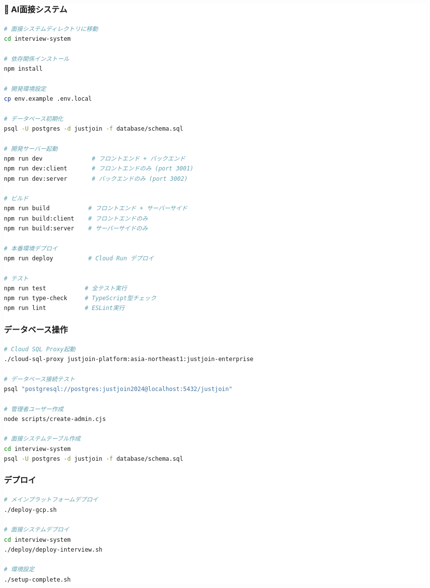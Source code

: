 ### 🤖 AI面接システム
```bash
# 面接システムディレクトリに移動
cd interview-system

# 依存関係インストール
npm install

# 開発環境設定
cp env.example .env.local

# データベース初期化
psql -U postgres -d justjoin -f database/schema.sql

# 開発サーバー起動
npm run dev              # フロントエンド + バックエンド
npm run dev:client       # フロントエンドのみ (port 3001)
npm run dev:server       # バックエンドのみ (port 3002)

# ビルド
npm run build           # フロントエンド + サーバーサイド
npm run build:client    # フロントエンドのみ
npm run build:server    # サーバーサイドのみ

# 本番環境デプロイ
npm run deploy          # Cloud Run デプロイ

# テスト
npm run test           # 全テスト実行
npm run type-check     # TypeScript型チェック
npm run lint           # ESLint実行
```

### データベース操作
```bash
# Cloud SQL Proxy起動
./cloud-sql-proxy justjoin-platform:asia-northeast1:justjoin-enterprise

# データベース接続テスト
psql "postgresql://postgres:justjoin2024@localhost:5432/justjoin"

# 管理者ユーザー作成
node scripts/create-admin.cjs

# 面接システムテーブル作成
cd interview-system
psql -U postgres -d justjoin -f database/schema.sql
```

### デプロイ
```bash
# メインプラットフォームデプロイ
./deploy-gcp.sh

# 面接システムデプロイ
cd interview-system
./deploy/deploy-interview.sh

# 環境設定
./setup-complete.sh
```
